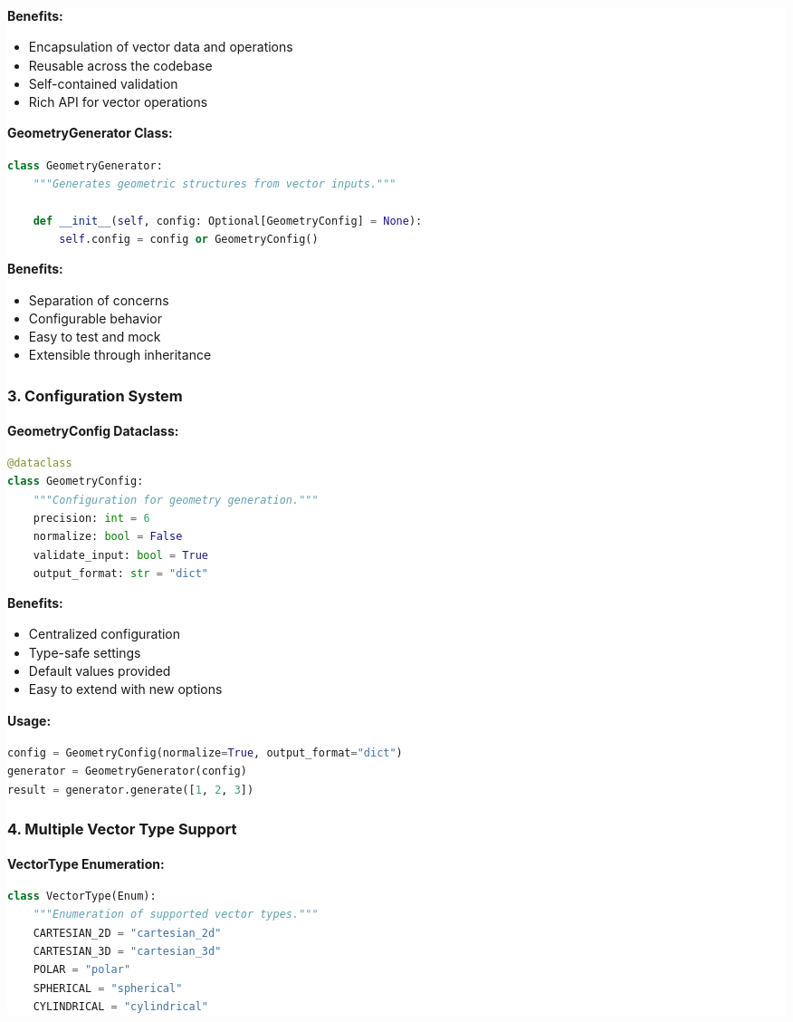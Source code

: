 **Benefits:**
- Encapsulation of vector data and operations
- Reusable across the codebase
- Self-contained validation
- Rich API for vector operations

**GeometryGenerator Class:**
```python
class GeometryGenerator:
    """Generates geometric structures from vector inputs."""
    
    def __init__(self, config: Optional[GeometryConfig] = None):
        self.config = config or GeometryConfig()
```

**Benefits:**
- Separation of concerns
- Configurable behavior
- Easy to test and mock
- Extensible through inheritance

### 3. **Configuration System**

**GeometryConfig Dataclass:**
```python
@dataclass
class GeometryConfig:
    """Configuration for geometry generation."""
    precision: int = 6
    normalize: bool = False
    validate_input: bool = True
    output_format: str = "dict"
```

**Benefits:**
- Centralized configuration
- Type-safe settings
- Default values provided
- Easy to extend with new options

**Usage:**
```python
config = GeometryConfig(normalize=True, output_format="dict")
generator = GeometryGenerator(config)
result = generator.generate([1, 2, 3])
```

### 4. **Multiple Vector Type Support**

**VectorType Enumeration:**
```python
class VectorType(Enum):
    """Enumeration of supported vector types."""
    CARTESIAN_2D = "cartesian_2d"
    CARTESIAN_3D = "cartesian_3d"
    POLAR = "polar"
    SPHERICAL = "spherical"
    CYLINDRICAL = "cylindrical"
```

